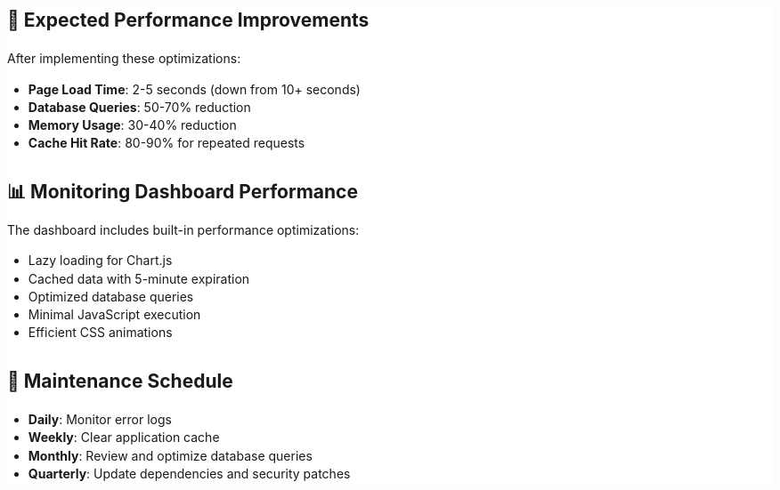 ## 🎯 **Expected Performance Improvements**

After implementing these optimizations:
- **Page Load Time**: 2-5 seconds (down from 10+ seconds)
- **Database Queries**: 50-70% reduction
- **Memory Usage**: 30-40% reduction
- **Cache Hit Rate**: 80-90% for repeated requests

## 📊 **Monitoring Dashboard Performance**

The dashboard includes built-in performance optimizations:
- Lazy loading for Chart.js
- Cached data with 5-minute expiration
- Optimized database queries
- Minimal JavaScript execution
- Efficient CSS animations

## 🔧 **Maintenance Schedule**

- **Daily**: Monitor error logs
- **Weekly**: Clear application cache
- **Monthly**: Review and optimize database queries
- **Quarterly**: Update dependencies and security patches

